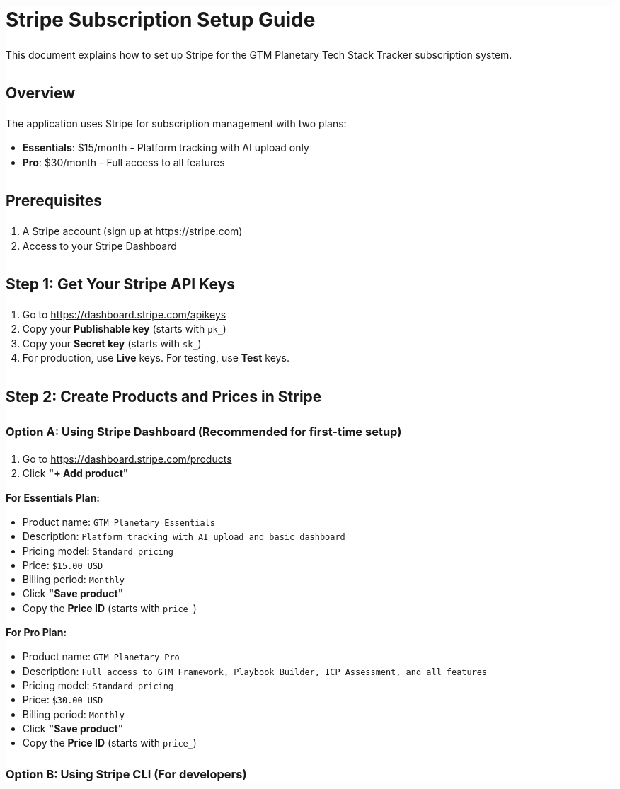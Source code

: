 # Stripe Subscription Setup Guide

This document explains how to set up Stripe for the GTM Planetary Tech Stack Tracker subscription system.

## Overview

The application uses Stripe for subscription management with two plans:
- **Essentials**: $15/month - Platform tracking with AI upload only
- **Pro**: $30/month - Full access to all features

## Prerequisites

1. A Stripe account (sign up at https://stripe.com)
2. Access to your Stripe Dashboard

## Step 1: Get Your Stripe API Keys

1. Go to https://dashboard.stripe.com/apikeys
2. Copy your **Publishable key** (starts with `pk_`)
3. Copy your **Secret key** (starts with `sk_`)
4. For production, use **Live** keys. For testing, use **Test** keys.

## Step 2: Create Products and Prices in Stripe

### Option A: Using Stripe Dashboard (Recommended for first-time setup)

1. Go to https://dashboard.stripe.com/products
2. Click **"+ Add product"**

**For Essentials Plan:**
- Product name: `GTM Planetary Essentials`
- Description: `Platform tracking with AI upload and basic dashboard`
- Pricing model: `Standard pricing`
- Price: `$15.00 USD`
- Billing period: `Monthly`
- Click **"Save product"**
- Copy the **Price ID** (starts with `price_`)

**For Pro Plan:**
- Product name: `GTM Planetary Pro`
- Description: `Full access to GTM Framework, Playbook Builder, ICP Assessment, and all features`
- Pricing model: `Standard pricing`
- Price: `$30.00 USD`
- Billing period: `Monthly`
- Click **"Save product"**
- Copy the **Price ID** (starts with `price_`)

### Option B: Using Stripe CLI (For developers)
